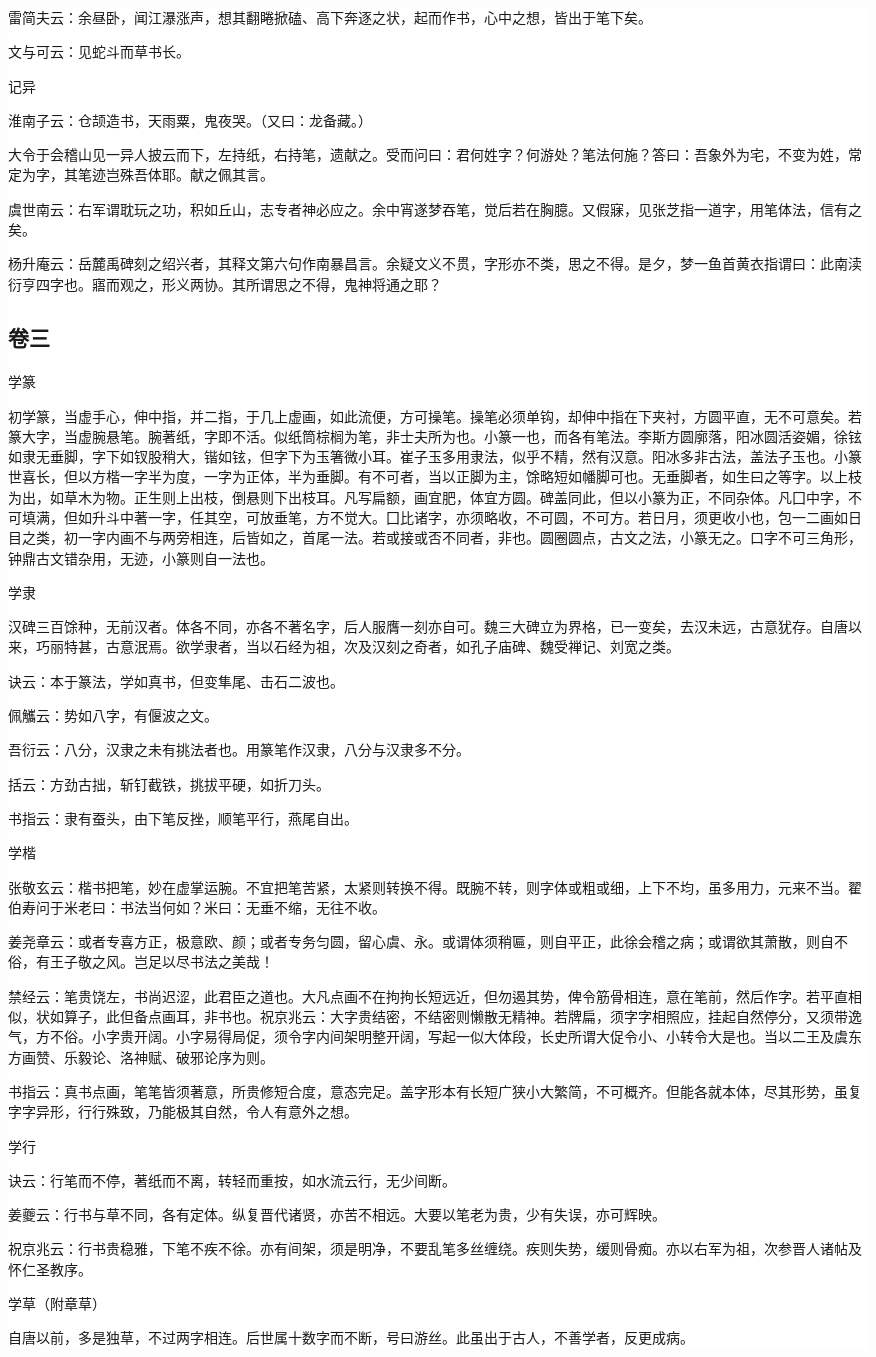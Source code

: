 雷简夫云：余昼卧，闻江瀑涨声，想其翻睠掀磕、高下奔逐之状，起而作书，心中之想，皆出于笔下矣。  

文与可云：见蛇斗而草书长。  

记异  

淮南子云：仓颉造书，天雨粟，鬼夜哭。（又曰：龙备藏。）  

大令于会稽山见一异人披云而下，左持纸，右持笔，遗献之。受而问曰：君何姓字？何游处？笔法何施？答曰：吾象外为宅，不变为姓，常定为字，其笔迹岂殊吾体耶。献之佩其言。  

虞世南云：右军谓耽玩之功，积如丘山，志专者神必应之。余中宵遂梦吞笔，觉后若在胸臆。又假寐，见张芝指一道字，用笔体法，信有之矣。  

杨升庵云：岳麓禹碑刻之绍兴者，其释文第六句作南暴昌言。余疑文义不贯，字形亦不类，思之不得。是夕，梦一鱼首黄衣指谓曰：此南渎衍亨四字也。寤而观之，形义两协。其所谓思之不得，鬼神将通之耶？  

## 卷三  

学篆  

初学篆，当虚手心，伸中指，并二指，于几上虚画，如此流便，方可操笔。操笔必须单钩，却伸中指在下夹衬，方圆平直，无不可意矣。若篆大字，当虚腕悬笔。腕著纸，字即不活。似纸筒棕榈为笔，非士夫所为也。小篆一也，而各有笔法。李斯方圆廓落，阳冰圆活姿媚，徐铉如隶无垂脚，字下如钗股稍大，锴如铉，但字下为玉箸微小耳。崔子玉多用隶法，似乎不精，然有汉意。阳冰多非古法，盖法子玉也。小篆世喜长，但以方楷一字半为度，一字为正体，半为垂脚。有不可者，当以正脚为主，馀略短如幡脚可也。无垂脚者，如生曰之等字。以上枝为出，如草木为物。正生则上出枝，倒悬则下出枝耳。凡写扁额，画宜肥，体宜方圆。碑盖同此，但以小篆为正，不同杂体。凡囗中字，不可填满，但如升斗中著一字，任其空，可放垂笔，方不觉大。囗比诸字，亦须略收，不可圆，不可方。若日月，须更收小也，包一二画如日目之类，初一字内画不与两旁相连，后皆如之，首尾一法。若或接或否不同者，非也。圆圈圆点，古文之法，小篆无之。口字不可三角形，钟鼎古文错杂用，无迹，小篆则自一法也。  

学隶  

汉碑三百馀种，无前汉者。体各不同，亦各不著名字，后人服膺一刻亦自可。魏三大碑立为界格，已一变矣，去汉未远，古意犹存。自唐以来，巧丽特甚，古意泯焉。欲学隶者，当以石经为祖，次及汉刻之奇者，如孔子庙碑、魏受禅记、刘宽之类。  

诀云：本于篆法，学如真书，但变隼尾、击石二波也。  

佩觿云：势如八字，有偃波之文。  

吾衍云：八分，汉隶之未有挑法者也。用篆笔作汉隶，八分与汉隶多不分。  

括云：方劲古拙，斩钉截铁，挑拔平硬，如折刀头。  

书指云：隶有蚕头，由下笔反挫，顺笔平行，燕尾自出。  

学楷  

张敬玄云：楷书把笔，妙在虚掌运腕。不宜把笔苦紧，太紧则转换不得。既腕不转，则字体或粗或细，上下不均，虽多用力，元来不当。翟伯寿问于米老曰：书法当何如？米曰：无垂不缩，无往不收。  

姜尧章云：或者专喜方正，极意欧、颜；或者专务匀圆，留心虞、永。或谓体须稍匾，则自平正，此徐会稽之病；或谓欲其萧散，则自不俗，有王子敬之风。岂足以尽书法之美哉！  

禁经云：笔贵饶左，书尚迟涩，此君臣之道也。大凡点画不在拘拘长短远近，但勿遏其势，俾令筋骨相连，意在笔前，然后作字。若平直相似，状如算子，此但备点画耳，非书也。祝京兆云：大字贵结密，不结密则懒散无精神。若牌扁，须字字相照应，挂起自然停分，又须带逸气，方不俗。小字贵开阔。小字易得局促，须令字内间架明整开阔，写起一似大体段，长史所谓大促令小、小转令大是也。当以二王及虞东方画赞、乐毅论、洛神赋、破邪论序为则。  

书指云：真书点画，笔笔皆须著意，所贵修短合度，意态完足。盖字形本有长短广狭小大繁简，不可概齐。但能各就本体，尽其形势，虽复字字异形，行行殊致，乃能极其自然，令人有意外之想。  

学行  

诀云：行笔而不停，著纸而不离，转轻而重按，如水流云行，无少间断。  

姜夔云：行书与草不同，各有定体。纵复晋代诸贤，亦苦不相远。大要以笔老为贵，少有失误，亦可辉映。  

祝京兆云：行书贵稳雅，下笔不疾不徐。亦有间架，须是明净，不要乱笔多丝缠绕。疾则失势，缓则骨痴。亦以右军为祖，次参晋人诸帖及怀仁圣教序。  

学草（附章草）  

自唐以前，多是独草，不过两字相连。后世属十数字而不断，号曰游丝。此虽出于古人，不善学者，反更成病。  
